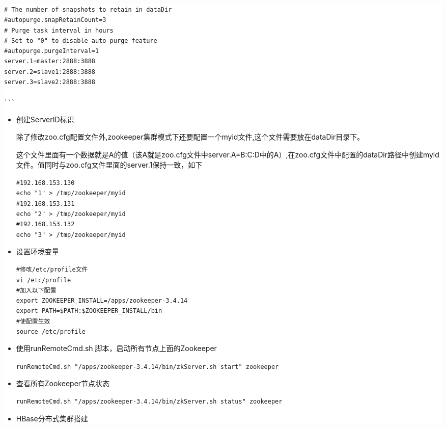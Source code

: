     # The number of snapshots to retain in dataDir
    #autopurge.snapRetainCount=3
    # Purge task interval in hours
    # Set to "0" to disable auto purge feature
    #autopurge.purgeInterval=1
    server.1=master:2888:3888
    server.2=slave1:2888:3888
    server.3=slave2:2888:3888
    
    ```

  - 创建ServerID标识

    除了修改zoo.cfg配置文件外,zookeeper集群模式下还要配置一个myid文件,这个文件需要放在dataDir目录下。

    这个文件里面有一个数据就是A的值（该A就是zoo.cfg文件中server.A=B:C:D中的A）,在zoo.cfg文件中配置的dataDir路径中创建myid文件。值同时与zoo.cfg文件里面的server.1保持一致，如下

    ```shell
    #192.168.153.130
    echo "1" > /tmp/zookeeper/myid
    #192.168.153.131
    echo "2" > /tmp/zookeeper/myid
    #192.168.153.132
    echo "3" > /tmp/zookeeper/myid
    ```

  - 设置环境变量

    ```shell
    #修改/etc/profile文件
    vi /etc/profile
    #加入以下配置
    export ZOOKEEPER_INSTALL=/apps/zookeeper-3.4.14
    export PATH=$PATH:$ZOOKEEPER_INSTALL/bin
    #使配置生效
    source /etc/profile
    ```

  - 使用runRemoteCmd.sh 脚本，启动所有节点上面的Zookeeper

    ```
    runRemoteCmd.sh "/apps/zookeeper-3.4.14/bin/zkServer.sh start" zookeeper
    ```

  - 查看所有Zookeeper节点状态

    ```
    runRemoteCmd.sh "/apps/zookeeper-3.4.14/bin/zkServer.sh status" zookeeper
    ```

- HBase分布式集群搭建
